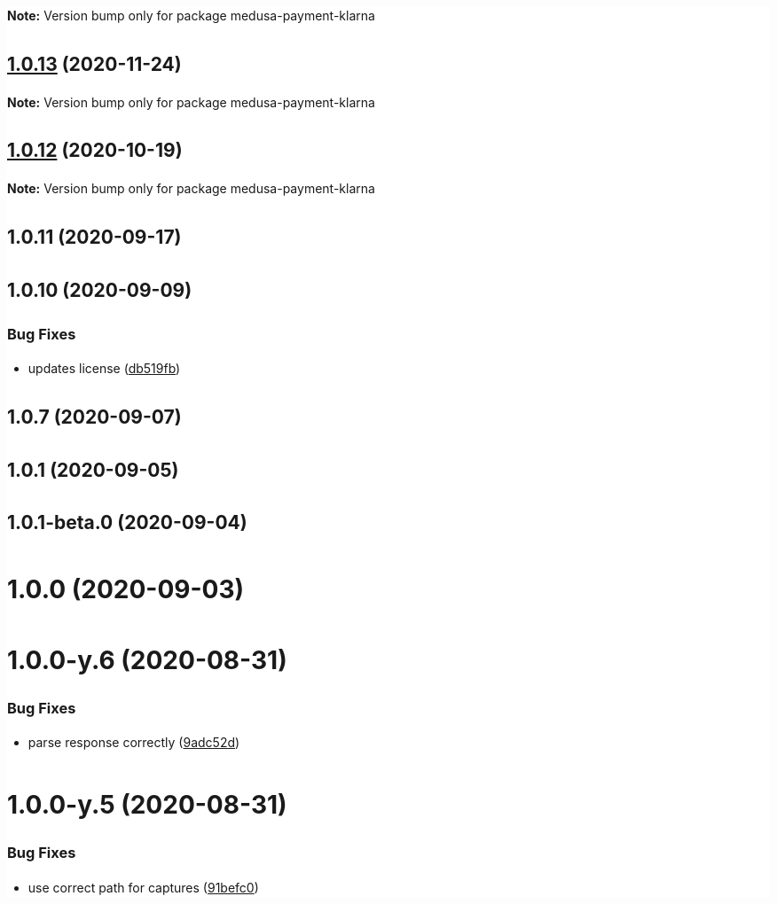 **Note:** Version bump only for package medusa-payment-klarna

## [1.0.13](https://github.com/medusajs/medusa/compare/medusa-payment-klarna@1.0.12...medusa-payment-klarna@1.0.13) (2020-11-24)

**Note:** Version bump only for package medusa-payment-klarna

## [1.0.12](https://github.com/medusajs/medusa/compare/medusa-payment-klarna@1.0.11...medusa-payment-klarna@1.0.12) (2020-10-19)

**Note:** Version bump only for package medusa-payment-klarna

## 1.0.11 (2020-09-17)

## 1.0.10 (2020-09-09)

### Bug Fixes

- updates license ([db519fb](https://github.com/medusajs/medusa/commit/db519fbaa6f8ad02c19cbecba5d4f28ba1ee81aa))

## 1.0.7 (2020-09-07)

## 1.0.1 (2020-09-05)

## 1.0.1-beta.0 (2020-09-04)

# 1.0.0 (2020-09-03)

# 1.0.0-y.6 (2020-08-31)

### Bug Fixes

- parse response correctly ([9adc52d](https://github.com/medusajs/medusa/commit/9adc52d0c59c4bc2fd9c3c9d3418c9c7d57c63b0))

# 1.0.0-y.5 (2020-08-31)

### Bug Fixes

- use correct path for captures ([91befc0](https://github.com/medusajs/medusa/commit/91befc03cd63829e57fd853b2b34f92e9d43e4e3))
